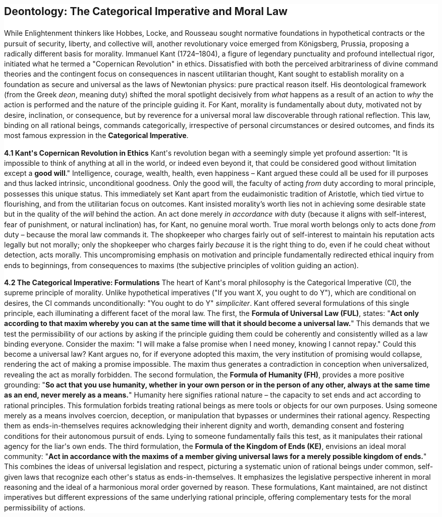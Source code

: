## Deontology: The Categorical Imperative and Moral Law

While Enlightenment thinkers like Hobbes, Locke, and Rousseau sought normative foundations in hypothetical contracts or the pursuit of security, liberty, and collective will, another revolutionary voice emerged from Königsberg, Prussia, proposing a radically different basis for morality. Immanuel Kant (1724–1804), a figure of legendary punctuality and profound intellectual rigor, initiated what he termed a "Copernican Revolution" in ethics. Dissatisfied with both the perceived arbitrariness of divine command theories and the contingent focus on consequences in nascent utilitarian thought, Kant sought to establish morality on a foundation as secure and universal as the laws of Newtonian physics: pure practical reason itself. His deontological framework (from the Greek *deon*, meaning duty) shifted the moral spotlight decisively from *what* happens as a result of an action to *why* the action is performed and the nature of the principle guiding it. For Kant, morality is fundamentally about duty, motivated not by desire, inclination, or consequence, but by reverence for a universal moral law discoverable through rational reflection. This law, binding on all rational beings, commands categorically, irrespective of personal circumstances or desired outcomes, and finds its most famous expression in the **Categorical Imperative**.

**4.1 Kant's Copernican Revolution in Ethics**
Kant's revolution began with a seemingly simple yet profound assertion: "It is impossible to think of anything at all in the world, or indeed even beyond it, that could be considered good without limitation except a **good will**." Intelligence, courage, wealth, health, even happiness – Kant argued these could all be used for ill purposes and thus lacked intrinsic, unconditional goodness. Only the good will, the faculty of acting *from* duty according to moral principle, possesses this unique status. This immediately set Kant apart from the eudaimonistic tradition of Aristotle, which tied virtue to flourishing, and from the utilitarian focus on outcomes. Kant insisted morality’s worth lies not in achieving some desirable state but in the quality of the *will* behind the action. An act done merely *in accordance with* duty (because it aligns with self-interest, fear of punishment, or natural inclination) has, for Kant, no genuine moral worth. True moral worth belongs only to acts done *from* duty – because the moral law commands it. The shopkeeper who charges fairly out of self-interest to maintain his reputation acts legally but not morally; only the shopkeeper who charges fairly *because* it is the right thing to do, even if he could cheat without detection, acts morally. This uncompromising emphasis on motivation and principle fundamentally redirected ethical inquiry from ends to beginnings, from consequences to maxims (the subjective principles of volition guiding an action).

**4.2 The Categorical Imperative: Formulations**
The heart of Kant's moral philosophy is the Categorical Imperative (CI), the supreme principle of morality. Unlike hypothetical imperatives ("If you want X, you ought to do Y"), which are conditional on desires, the CI commands unconditionally: "You ought to do Y" *simpliciter*. Kant offered several formulations of this single principle, each illuminating a different facet of the moral law. The first, the **Formula of Universal Law (FUL)**, states: "**Act only according to that maxim whereby you can at the same time will that it should become a universal law.**" This demands that we test the permissibility of our actions by asking if the principle guiding them could be coherently and consistently willed as a law binding everyone. Consider the maxim: "I will make a false promise when I need money, knowing I cannot repay." Could this become a universal law? Kant argues no, for if everyone adopted this maxim, the very institution of promising would collapse, rendering the act of making a promise impossible. The maxim thus generates a contradiction in conception when universalized, revealing the act as morally forbidden. The second formulation, the **Formula of Humanity (FH)**, provides a more positive grounding: "**So act that you use humanity, whether in your own person or in the person of any other, always at the same time as an end, never merely as a means.**" Humanity here signifies rational nature – the capacity to set ends and act according to rational principles. This formulation forbids treating rational beings as mere tools or objects for our own purposes. Using someone merely as a means involves coercion, deception, or manipulation that bypasses or undermines their rational agency. Respecting them as ends-in-themselves requires acknowledging their inherent dignity and worth, demanding consent and fostering conditions for their autonomous pursuit of ends. Lying to someone fundamentally fails this test, as it manipulates their rational agency for the liar's own ends. The third formulation, the **Formula of the Kingdom of Ends (KE)**, envisions an ideal moral community: "**Act in accordance with the maxims of a member giving universal laws for a merely possible kingdom of ends.**" This combines the ideas of universal legislation and respect, picturing a systematic union of rational beings under common, self-given laws that recognize each other's status as ends-in-themselves. It emphasizes the legislative perspective inherent in moral reasoning and the ideal of a harmonious moral order governed by reason. These formulations, Kant maintained, are not distinct imperatives but different expressions of the same underlying rational principle, offering complementary tests for the moral permissibility of actions.